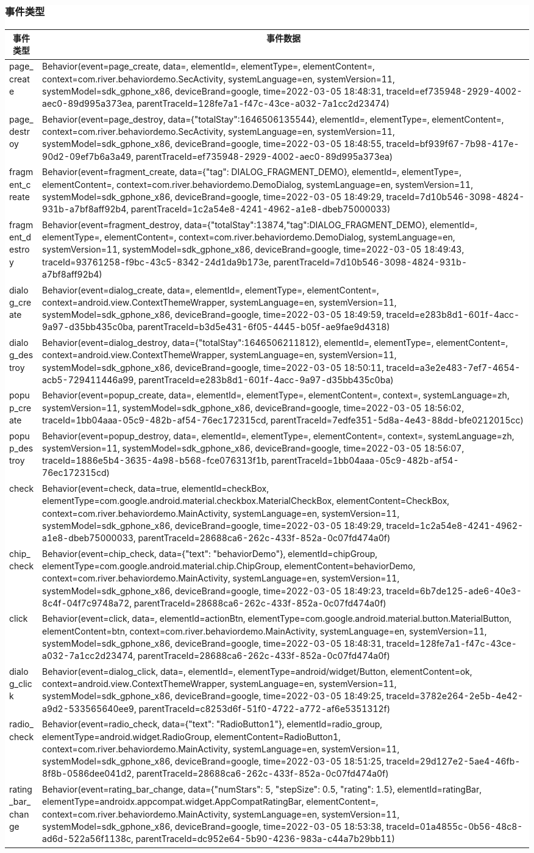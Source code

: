 ### 事件类型
| 事件类型 | 事件数据 |
|--------|--------|
|    page_create    |    Behavior(event=page_create, data=, elementId=, elementType=, elementContent=, context=com.river.behaviordemo.SecActivity, systemLanguage=en, systemVersion=11, systemModel=sdk_gphone_x86, deviceBrand=google, time=2022-03-05 18:48:31, traceId=ef735948-2929-4002-aec0-89d995a373ea, parentTraceId=128fe7a1-f47c-43ce-a032-7a1cc2d23474)
|    page_destroy    |    Behavior(event=page_destroy, data={"totalStay":1646506135544}, elementId=, elementType=, elementContent=, context=com.river.behaviordemo.SecActivity, systemLanguage=en, systemVersion=11, systemModel=sdk_gphone_x86, deviceBrand=google, time=2022-03-05 18:48:55, traceId=bf939f67-7b98-417e-90d2-09ef7b6a3a49, parentTraceId=ef735948-2929-4002-aec0-89d995a373ea)
|    fragment_create    |   Behavior(event=fragment_create, data={"tag": DIALOG_FRAGMENT_DEMO}, elementId=, elementType=, elementContent=, context=com.river.behaviordemo.DemoDialog, systemLanguage=en, systemVersion=11, systemModel=sdk_gphone_x86, deviceBrand=google, time=2022-03-05 18:49:29, traceId=7d10b546-3098-4824-931b-a7bf8aff92b4, parentTraceId=1c2a54e8-4241-4962-a1e8-dbeb75000033)
|    fragment_destroy    |    Behavior(event=fragment_destroy, data={"totalStay":13874,"tag":DIALOG_FRAGMENT_DEMO}, elementId=, elementType=, elementContent=, context=com.river.behaviordemo.DemoDialog, systemLanguage=en, systemVersion=11, systemModel=sdk_gphone_x86, deviceBrand=google, time=2022-03-05 18:49:43, traceId=93761258-f9bc-43c5-8342-24d1da9b173e, parentTraceId=7d10b546-3098-4824-931b-a7bf8aff92b4)
|    dialog_create    |    Behavior(event=dialog_create, data=, elementId=, elementType=, elementContent=, context=android.view.ContextThemeWrapper, systemLanguage=en, systemVersion=11, systemModel=sdk_gphone_x86, deviceBrand=google, time=2022-03-05 18:49:59, traceId=e283b8d1-601f-4acc-9a97-d35bb435c0ba, parentTraceId=b3d5e431-6f05-4445-b05f-ae9fae9d4318)
|    dialog_destroy    |    Behavior(event=dialog_destroy, data={"totalStay":1646506211812}, elementId=, elementType=, elementContent=, context=android.view.ContextThemeWrapper, systemLanguage=en, systemVersion=11, systemModel=sdk_gphone_x86, deviceBrand=google, time=2022-03-05 18:50:11, traceId=a3e2e483-7ef7-4654-acb5-729411446a99, parentTraceId=e283b8d1-601f-4acc-9a97-d35bb435c0ba)
|    popup_create    |    Behavior(event=popup_create, data=, elementId=, elementType=, elementContent=, context=, systemLanguage=zh, systemVersion=11, systemModel=sdk_gphone_x86, deviceBrand=google, time=2022-03-05 18:56:02, traceId=1bb04aaa-05c9-482b-af54-76ec172315cd, parentTraceId=7edfe351-5d8a-4e43-88dd-bfe0212015cc)
|    popup_destroy    |    Behavior(event=popup_destroy, data=, elementId=, elementType=, elementContent=, context=, systemLanguage=zh, systemVersion=11, systemModel=sdk_gphone_x86, deviceBrand=google, time=2022-03-05 18:56:07, traceId=1886e5b4-3635-4a98-b568-fce076313f1b, parentTraceId=1bb04aaa-05c9-482b-af54-76ec172315cd)
|    check    |    Behavior(event=check, data=true, elementId=checkBox, elementType=com.google.android.material.checkbox.MaterialCheckBox, elementContent=CheckBox, context=com.river.behaviordemo.MainActivity, systemLanguage=en, systemVersion=11, systemModel=sdk_gphone_x86, deviceBrand=google, time=2022-03-05 18:49:29, traceId=1c2a54e8-4241-4962-a1e8-dbeb75000033, parentTraceId=28688ca6-262c-433f-852a-0c07fd474a0f)
|    chip_check    |    Behavior(event=chip_check, data={"text": "behaviorDemo"}, elementId=chipGroup, elementType=com.google.android.material.chip.ChipGroup, elementContent=behaviorDemo, context=com.river.behaviordemo.MainActivity, systemLanguage=en, systemVersion=11, systemModel=sdk_gphone_x86, deviceBrand=google, time=2022-03-05 18:49:23, traceId=6b7de125-ade6-40e3-8c4f-04f7c9748a72, parentTraceId=28688ca6-262c-433f-852a-0c07fd474a0f)
|    click    |    Behavior(event=click, data=, elementId=actionBtn, elementType=com.google.android.material.button.MaterialButton, elementContent=btn, context=com.river.behaviordemo.MainActivity, systemLanguage=en, systemVersion=11, systemModel=sdk_gphone_x86, deviceBrand=google, time=2022-03-05 18:48:31, traceId=128fe7a1-f47c-43ce-a032-7a1cc2d23474, parentTraceId=28688ca6-262c-433f-852a-0c07fd474a0f)
|    dialog_click    |    Behavior(event=dialog_click, data=, elementId=, elementType=android/widget/Button, elementContent=ok, context=android.view.ContextThemeWrapper, systemLanguage=en, systemVersion=11, systemModel=sdk_gphone_x86, deviceBrand=google, time=2022-03-05 18:49:25, traceId=3782e264-2e5b-4e42-a9d2-533565640ee9, parentTraceId=c8253d6f-51f0-4722-a772-af6e5351312f)
|    radio_check    |    Behavior(event=radio_check, data={"text": "RadioButton1"}, elementId=radio_group, elementType=android.widget.RadioGroup, elementContent=RadioButton1, context=com.river.behaviordemo.MainActivity, systemLanguage=en, systemVersion=11, systemModel=sdk_gphone_x86, deviceBrand=google, time=2022-03-05 18:51:25, traceId=29d127e2-5ae4-46fb-8f8b-0586dee041d2, parentTraceId=28688ca6-262c-433f-852a-0c07fd474a0f)
|    rating_bar_change    |    Behavior(event=rating_bar_change, data={"numStars": 5, "stepSize": 0.5, "rating": 1.5}, elementId=ratingBar, elementType=androidx.appcompat.widget.AppCompatRatingBar, elementContent=, context=com.river.behaviordemo.MainActivity, systemLanguage=en, systemVersion=11, systemModel=sdk_gphone_x86, deviceBrand=google, time=2022-03-05 18:53:38, traceId=01a4855c-0b56-48c8-ad6d-522a56f1138c, parentTraceId=dc952e64-5b90-4236-983a-c44a7b29bb11)